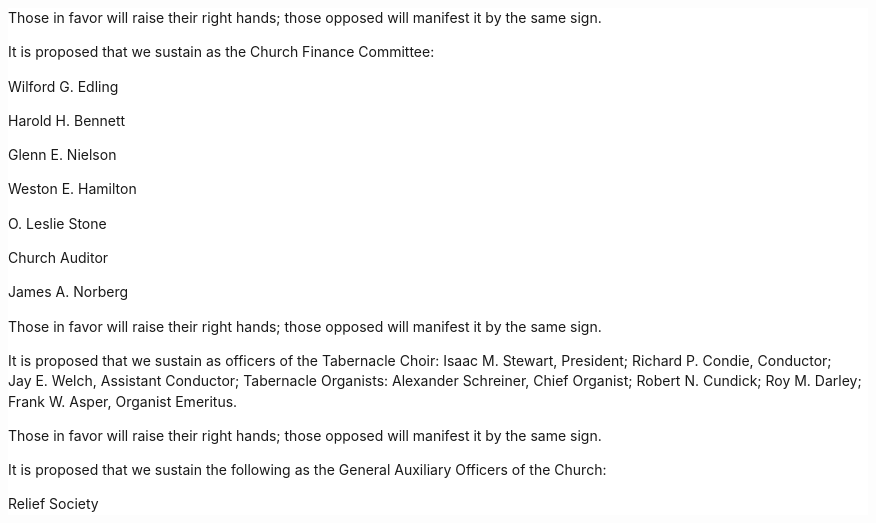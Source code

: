 


Those in favor will raise their right hands; those opposed will manifest it by the same sign.

It is proposed that we sustain as the Church Finance Committee:







Wilford G. Edling





Harold H. Bennett





Glenn E. Nielson





Weston E. Hamilton





O. Leslie Stone











Church Auditor







James A. Norberg







Those in favor will raise their right hands; those opposed will manifest it by the same sign.

It is proposed that we sustain as officers of the Tabernacle Choir: Isaac M. Stewart, President; Richard P. Condie, Conductor; Jay E. Welch, Assistant Conductor; Tabernacle Organists: Alexander Schreiner, Chief Organist; Robert N. Cundick; Roy M. Darley; Frank W. Asper, Organist Emeritus.

Those in favor will raise their right hands; those opposed will manifest it by the same sign.

It is proposed that we sustain the following as the General Auxiliary Officers of the Church:





Relief Society
